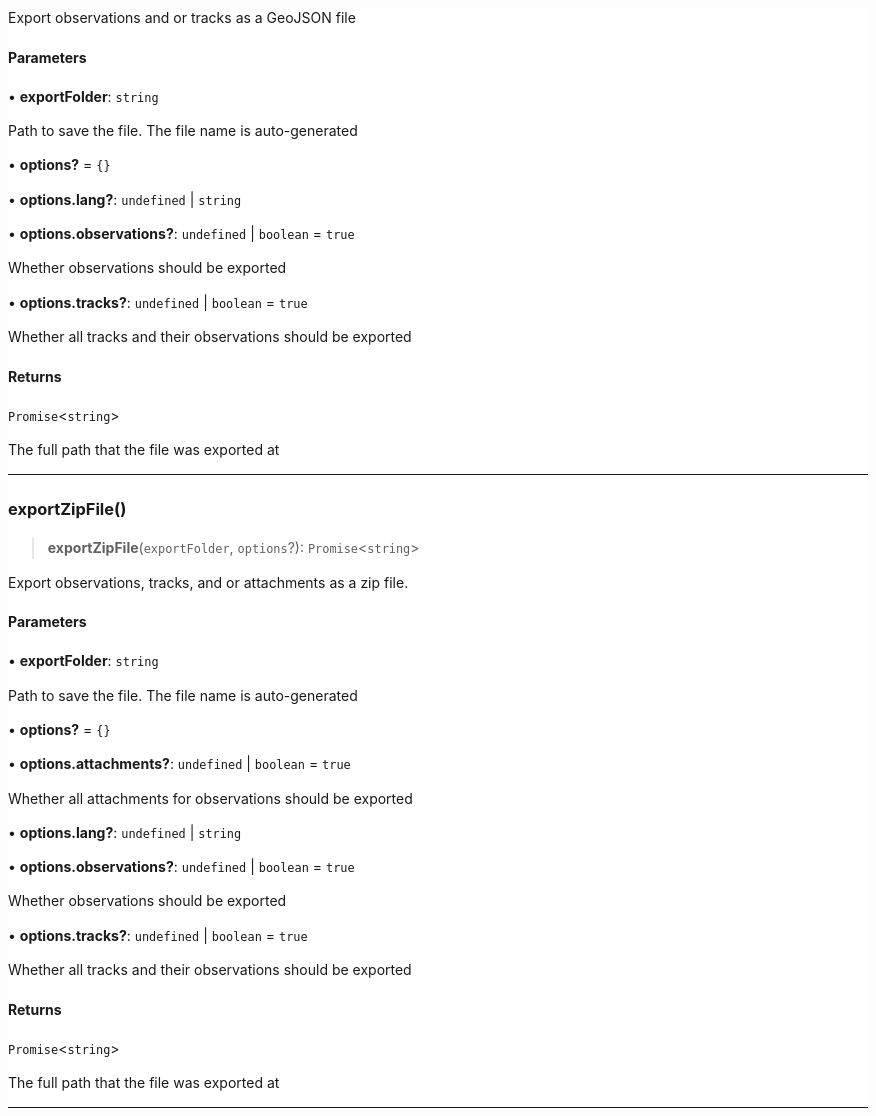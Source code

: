 Export observations and or tracks as a GeoJSON file

#### Parameters

• **exportFolder**: `string`

Path to save the file. The file name is auto-generated

• **options?** = `{}`

• **options.lang?**: `undefined` \| `string`

• **options.observations?**: `undefined` \| `boolean` = `true`

Whether observations should be exported

• **options.tracks?**: `undefined` \| `boolean` = `true`

Whether all tracks and their observations should be exported

#### Returns

`Promise`\<`string`\>

The full path that the file was exported at

***

### exportZipFile()

> **exportZipFile**(`exportFolder`, `options`?): `Promise`\<`string`\>

Export observations, tracks, and or attachments as a zip file.

#### Parameters

• **exportFolder**: `string`

Path to save the file. The file name is auto-generated

• **options?** = `{}`

• **options.attachments?**: `undefined` \| `boolean` = `true`

Whether all attachments for observations should be exported

• **options.lang?**: `undefined` \| `string`

• **options.observations?**: `undefined` \| `boolean` = `true`

Whether observations should be exported

• **options.tracks?**: `undefined` \| `boolean` = `true`

Whether all tracks and their observations should be exported

#### Returns

`Promise`\<`string`\>

The full path that the file was exported at

***
